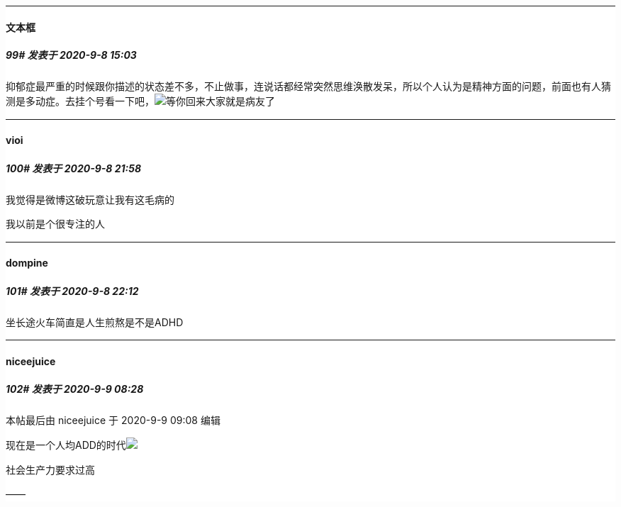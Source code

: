 

-----

####  文本框  
##### 99#       发表于 2020-9-8 15:03




抑郁症最严重的时候跟你描述的状态差不多，不止做事，连说话都经常突然思维涣散发呆，所以个人认为是精神方面的问题，前面也有人猜测是多动症。去挂个号看一下吧，<img src="https://static.saraba1st.com/image/smiley/face2017/067.png" referrerpolicy="no-referrer">等你回来大家就是病友了







-----

####  vioi  
##### 100#       发表于 2020-9-8 21:58




我觉得是微博这破玩意让我有这毛病的


我以前是个很专注的人







-----

####  dompine  
##### 101#       发表于 2020-9-8 22:12




坐长途火车简直是人生煎熬是不是ADHD 







-----

####  niceejuice  
##### 102#       发表于 2020-9-9 08:28



 本帖最后由 niceejuice 于 2020-9-9 09:08 编辑 

现在是一个人均ADD的时代<img src="https://static.saraba1st.com/image/smiley/face2017/037.png" referrerpolicy="no-referrer">

社会生产力要求过高


——
